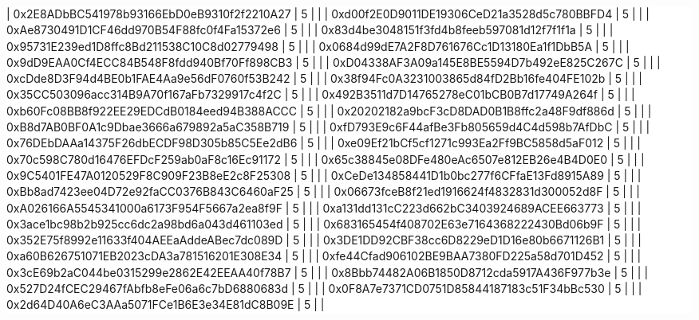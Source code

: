| 0x2E8ADbBC541978b93166EbD0eB9310f2f2210A27 | 5          |         |
| 0xd00f2E0D9011DE19306CeD21a3528d5c780BBFD4 | 5          |         |
| 0xAe8730491D1CF46dd970B54F88fc0f4Fa15372e6 | 5          |         |
| 0x83d4be3048151f3fd4b8feeb597081d12f7f1f1a | 5          |         |
| 0x95731E239ed1D8ffc8Bd211538C10C8d02779498 | 5          |         |
| 0x0684d99dE7A2F8D761676Cc1D13180Ea1f1DbB5A | 5          |         |
| 0x9dD9EAA0Cf4ECC84B548F8fdd940Bf70Ff898CB3 | 5          |         |
| 0xD04338AF3A09a145E8BE5594D7b492eE825C267C | 5          |         |
| 0xcDde8D3F94d4BE0b1FAE4Aa9e56dF0760f53B242 | 5          |         |
| 0x38f94Fc0A3231003865d84fD2Bb16fe404FE102b | 5          |         |
| 0x35CC503096acc314B9A70f167aFb7329917c4f2C | 5          |         |
| 0x492B3511d7D14765278eC01bCB0B7d17749A264f | 5          |         |
| 0xb60Fc08BB8f922EE29EDCdB0184eed94B388ACCC | 5          |         |
| 0x20202182a9bcF3cD8DAD0B1B8ffc2a48F9df886d | 5          |         |
| 0xB8d7AB0BF0A1c9Dbae3666a679892a5aC358B719 | 5          |         |
| 0xfD793E9c6F44afBe3Fb805659d4C4d598b7AfDbC | 5          |         |
| 0x76DEbDAAa14375F26dbECDF98D305b85C5Ee2dB6 | 5          |         |
| 0xe09Ef21bCf5cf1271c993Ea2Ff9BC5858d5aF012 | 5          |         |
| 0x70c598C780d16476EFDcF259ab0aF8c16Ec91172 | 5          |         |
| 0x65c38845e08DFe480eAc6507e812EB26e4B4D0E0 | 5          |         |
| 0x9C5401FE47A0120529F8C909F23B8eE2c8F25308 | 5          |         |
| 0xCeDe134858441D1b0bc277f6CFfaE13Fd8915A89 | 5          |         |
| 0xBb8ad7423ee04D72e92faCC0376B843C6460aF25 | 5          |         |
| 0x06673fceB8f21ed1916624f4832831d300052d8F | 5          |         |
| 0xA026166A5545341000a6173F954F5667a2ea8f9F | 5          |         |
| 0xa131dd131cC223d662bC3403924689ACEE663773 | 5          |         |
| 0x3ace1bc98b2b925cc6dc2a98bd6a043d461103ed | 5          |         |
| 0x683165454f408702E63e7164368222430Bd06b9F | 5          |         |
| 0x352E75f8992e11633f404AEEaAddeABec7dc089D | 5          |         |
| 0x3DE1DD92CBF38cc6D8229eD1D16e80b6671126B1 | 5          |         |
| 0xa60B626751071EB2023cDA3a781516201E308E34 | 5          |         |
| 0xfe44Cfad906102BE9BAA7380FD225a58d701D452 | 5          |         |
| 0x3cE69b2aC044be0315299e2862E42EEAA40f78B7 | 5          |         |
| 0x8Bbb74482A06B1850D8712cda5917A436F977b3e | 5          |         |
| 0x527D24fCEC29467fAbfb8eFe06a6c7bD6880683d | 5          |         |
| 0x0F8A7e7371CD0751D85844187183c51F34bBc530 | 5          |         |
| 0x2d64D40A6eC3AAa5071FCe1B6E3e34E81dC8B09E | 5          |         |